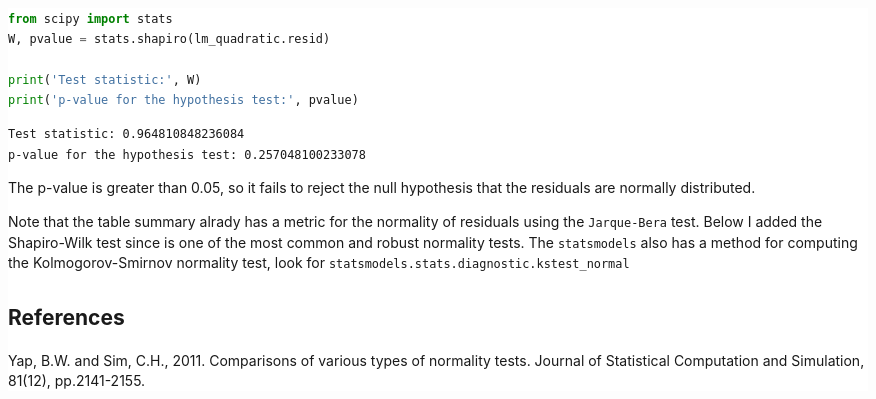 
```python
from scipy import stats
W, pvalue = stats.shapiro(lm_quadratic.resid)

print('Test statistic:', W)
print('p-value for the hypothesis test:', pvalue)

```

    Test statistic: 0.964810848236084
    p-value for the hypothesis test: 0.257048100233078


The p-value is greater than 0.05, so it fails to reject the null hypothesis that the residuals are normally distributed.

Note that the table summary alrady has a metric for the normality of residuals using the `Jarque-Bera` test. Below I added the Shapiro-Wilk test since is one of the most common and robust normality tests. The `statsmodels` also has a method for computing the Kolmogorov-Smirnov normality test, look for `statsmodels.stats.diagnostic.kstest_normal`

## References

Yap, B.W. and Sim, C.H., 2011. Comparisons of various types of normality tests. Journal of Statistical Computation and Simulation, 81(12), pp.2141-2155.
